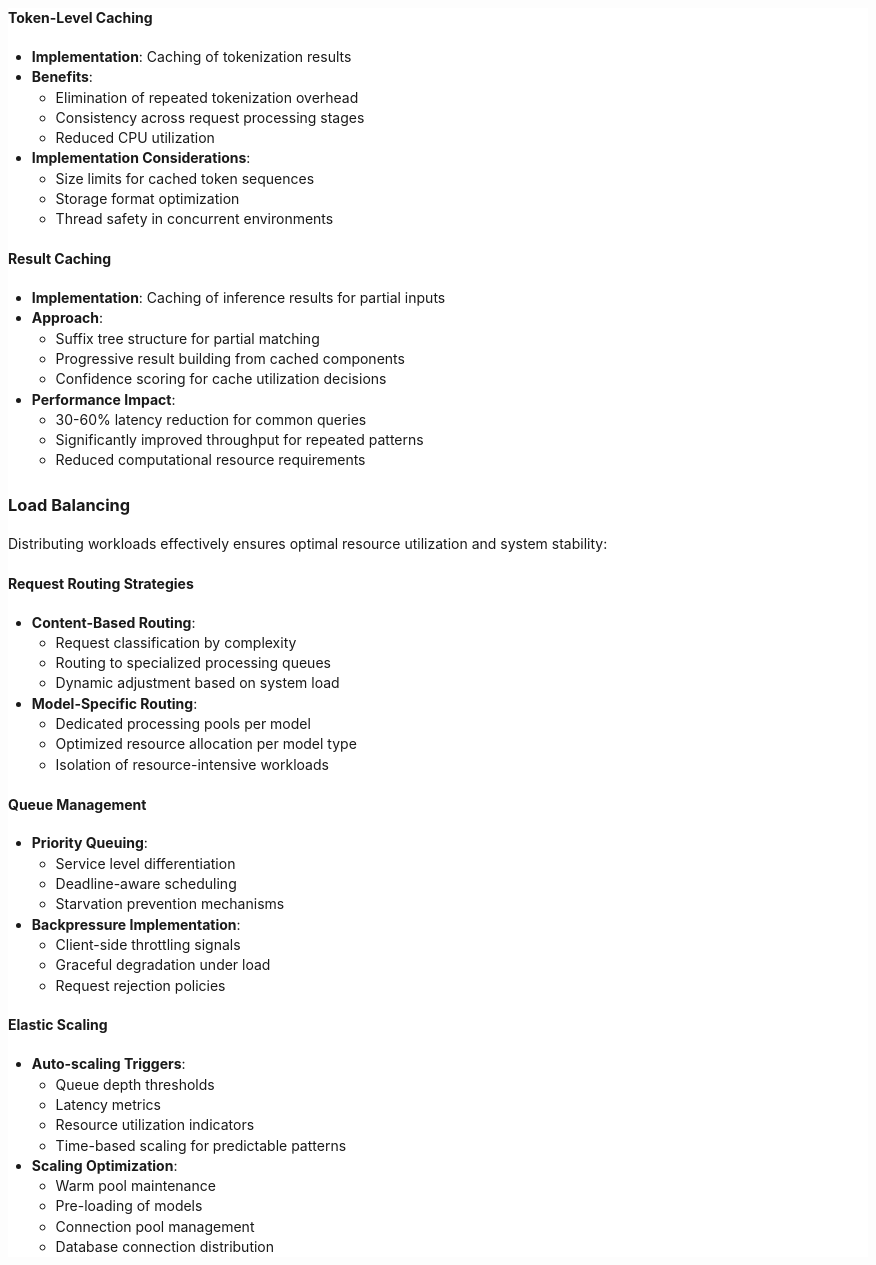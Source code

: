 #### Token-Level Caching
- **Implementation**: Caching of tokenization results
- **Benefits**:
  - Elimination of repeated tokenization overhead
  - Consistency across request processing stages
  - Reduced CPU utilization
- **Implementation Considerations**:
  - Size limits for cached token sequences
  - Storage format optimization
  - Thread safety in concurrent environments

#### Result Caching
- **Implementation**: Caching of inference results for partial inputs
- **Approach**:
  - Suffix tree structure for partial matching
  - Progressive result building from cached components
  - Confidence scoring for cache utilization decisions
- **Performance Impact**:
  - 30-60% latency reduction for common queries
  - Significantly improved throughput for repeated patterns
  - Reduced computational resource requirements

### Load Balancing

Distributing workloads effectively ensures optimal resource utilization and system stability:

#### Request Routing Strategies
- **Content-Based Routing**:
  - Request classification by complexity
  - Routing to specialized processing queues
  - Dynamic adjustment based on system load
- **Model-Specific Routing**:
  - Dedicated processing pools per model
  - Optimized resource allocation per model type
  - Isolation of resource-intensive workloads

#### Queue Management
- **Priority Queuing**:
  - Service level differentiation
  - Deadline-aware scheduling
  - Starvation prevention mechanisms
- **Backpressure Implementation**:
  - Client-side throttling signals
  - Graceful degradation under load
  - Request rejection policies

#### Elastic Scaling
- **Auto-scaling Triggers**:
  - Queue depth thresholds
  - Latency metrics
  - Resource utilization indicators
  - Time-based scaling for predictable patterns
- **Scaling Optimization**:
  - Warm pool maintenance
  - Pre-loading of models
  - Connection pool management
  - Database connection distribution
